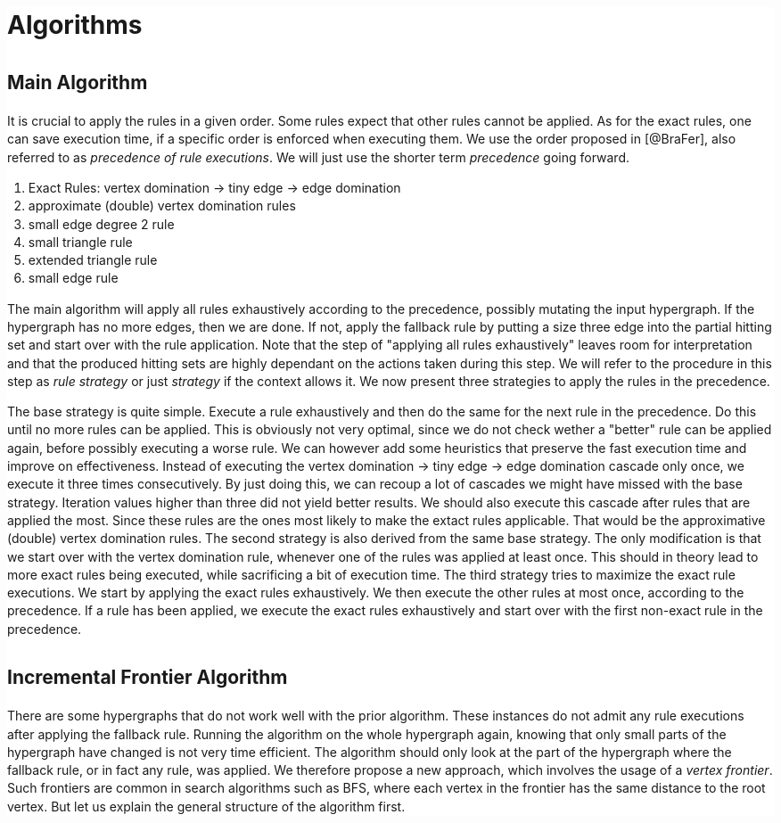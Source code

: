 # Algorithms

## Main Algorithm

It is crucial to apply the rules in a given order. Some rules expect that other rules cannot be applied. As for the exact rules, one can save execution time, if a specific order is enforced when executing them. We use the order proposed in [@BraFer], also referred to as _precedence of rule executions_. We will just use the shorter term _precedence_ going forward.

1. Exact Rules: vertex domination $\rightarrow$ tiny edge $\rightarrow$ edge domination
2. approximate (double) vertex domination rules
3. small edge degree 2 rule
4. small triangle rule
5. extended triangle rule
6. small edge rule

The main algorithm will apply all rules exhaustively according to the precedence, possibly mutating the input hypergraph. If the hypergraph has no more edges, then we are done. If not, apply the fallback rule by putting a size three edge into the partial hitting set and start over with the rule application. Note that the step of "applying all rules exhaustively" leaves room for interpretation and that the produced hitting sets are highly dependant on the actions taken during this step. We will refer to the procedure in this step as _rule strategy_ or just _strategy_ if the context allows it. We now present three strategies to apply the rules in the precedence.

The base strategy is quite simple. Execute a rule exhaustively and then do the same for the next rule in the precedence. Do this until no more rules can be applied. This is obviously not very optimal, since we do not check wether a "better" rule can be applied again, before possibly executing a worse rule. We can however add some heuristics that preserve the fast execution time and improve on effectiveness. Instead of executing the vertex domination $\rightarrow$ tiny edge $\rightarrow$ edge domination cascade only once, we execute it three times consecutively. By just doing this, we can recoup a lot of cascades we might have missed with the base strategy. Iteration values higher than three did not yield better results. We should also execute this cascade after rules that are applied the most. Since these rules are the ones most likely to make the extact rules applicable. That would be the approximative (double) vertex domination rules.
The second strategy is also derived from the same base strategy. The only modification is that we start over with the vertex domination rule, whenever one of the rules was applied at least once. This should in theory lead to more exact rules being executed, while sacrificing a bit of execution time.
The third strategy tries to maximize the exact rule executions. We start by applying the exact rules exhaustively. We then execute the other rules at most once, according to the precedence. If a rule has been applied, we execute the exact rules exhaustively and start over with the first non-exact rule in the precedence.

## Incremental Frontier Algorithm

There are some hypergraphs that do not work well with the prior algorithm. These instances do not admit any rule executions after applying the fallback rule. Running the algorithm on the whole hypergraph again, knowing that only small parts of the hypergraph have changed is not very time efficient. The algorithm should only look at the part of the hypergraph where the fallback rule, or in fact any rule, was applied. We therefore propose a new approach, which involves the usage of a _vertex frontier_. Such frontiers are common in search algorithms such as BFS, where each vertex in the frontier has the same distance to the root vertex. But let us explain the general structure of the algorithm first.


[^1]: [https://github.com/KhoalaS/BachelorThesis](https://github.com/KhoalaS/BachelorThesis)